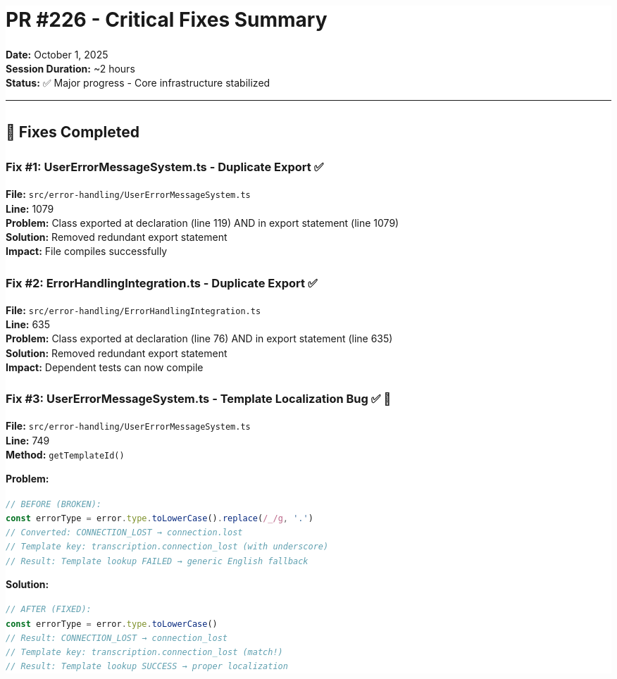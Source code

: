 # PR #226 - Critical Fixes Summary

**Date:** October 1, 2025  
**Session Duration:** ~2 hours  
**Status:** ✅ Major progress - Core infrastructure stabilized

---

## 🎯 Fixes Completed

### Fix #1: UserErrorMessageSystem.ts - Duplicate Export ✅

**File:** `src/error-handling/UserErrorMessageSystem.ts`  
**Line:** 1079  
**Problem:** Class exported at declaration (line 119) AND in export statement (line 1079)  
**Solution:** Removed redundant export statement  
**Impact:** File compiles successfully

### Fix #2: ErrorHandlingIntegration.ts - Duplicate Export ✅

**File:** `src/error-handling/ErrorHandlingIntegration.ts`  
**Line:** 635  
**Problem:** Class exported at declaration (line 76) AND in export statement (line 635)  
**Solution:** Removed redundant export statement  
**Impact:** Dependent tests can now compile

### Fix #3: UserErrorMessageSystem.ts - Template Localization Bug ✅ 🌟

**File:** `src/error-handling/UserErrorMessageSystem.ts`  
**Line:** 749  
**Method:** `getTemplateId()`

**Problem:**

```typescript
// BEFORE (BROKEN):
const errorType = error.type.toLowerCase().replace(/_/g, '.')
// Converted: CONNECTION_LOST → connection.lost
// Template key: transcription.connection_lost (with underscore)
// Result: Template lookup FAILED → generic English fallback
```

**Solution:**

```typescript
// AFTER (FIXED):
const errorType = error.type.toLowerCase()
// Result: CONNECTION_LOST → connection_lost
// Template key: transcription.connection_lost (match!)
// Result: Template lookup SUCCESS → proper localization
```
